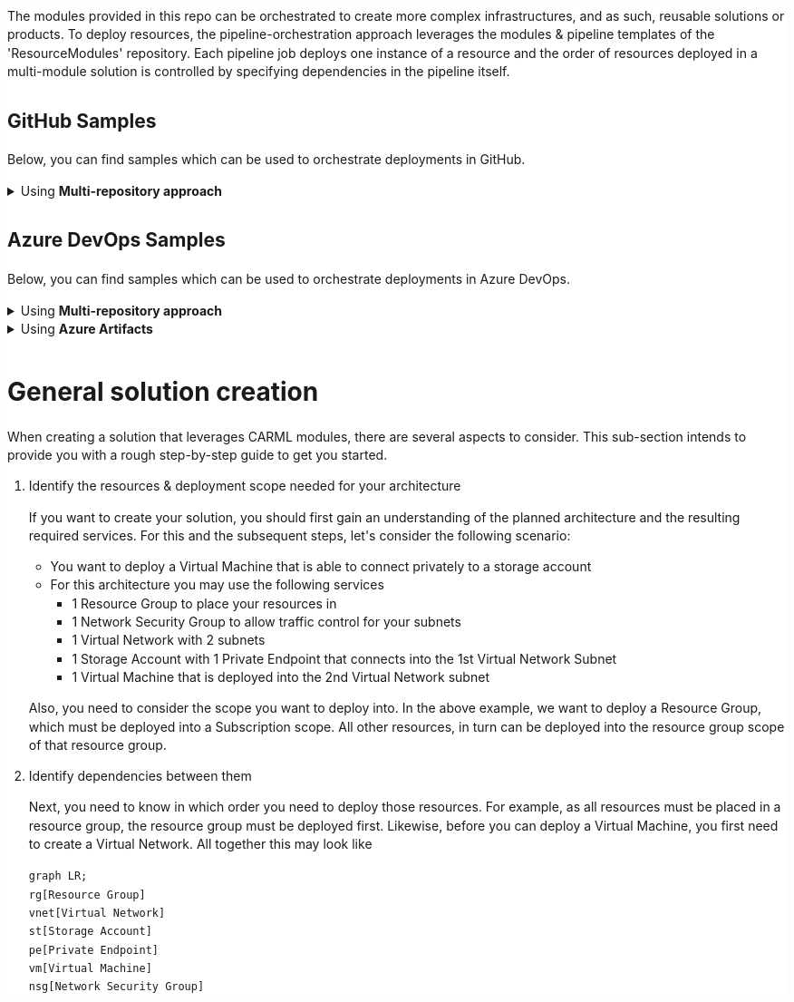 The modules provided in this repo can be orchestrated to create more complex infrastructures, and as such, reusable solutions or products. To deploy resources, the pipeline-orchestration approach leverages the modules & pipeline templates of the 'ResourceModules' repository. Each pipeline job deploys one instance of a resource and the order of resources deployed in a multi-module solution is controlled by specifying dependencies in the pipeline itself.

## GitHub Samples

Below, you can find samples which can be used to orchestrate deployments in GitHub.

<details><summary>Using <b>Multi-repository approach</b></summary></details>


## Azure DevOps Samples

Below, you can find samples which can be used to orchestrate deployments in Azure DevOps.

<details><summary>Using <b>Multi-repository approach</b></summary></details>

<details><summary>Using <b>Azure Artifacts</b></summary></details>
</p>

# General solution creation

When creating a solution that leverages CARML modules, there are several aspects to consider. This sub-section intends to provide you with a rough step-by-step guide to get you started.

1. Identify the resources & deployment scope needed for your architecture

    If you want to create your solution, you should first gain an understanding of the planned architecture and the resulting required services. For this and the subsequent steps, let's consider the following scenario:

    - You want to deploy a Virtual Machine that is able to connect privately to a storage account
    - For this architecture you may use the following services
      - 1 Resource Group to place your resources in
      - 1 Network Security Group to allow traffic control for your subnets
      - 1 Virtual Network with 2 subnets
      - 1 Storage Account with 1 Private Endpoint that connects into the 1st Virtual Network Subnet
      - 1 Virtual Machine that is deployed into the 2nd Virtual Network subnet

    Also, you need to consider the scope you want to deploy into. In the above example, we want to deploy a Resource Group, which must be deployed into a Subscription scope. All other resources, in turn can be deployed into the resource group scope of that resource group.

    <p>

1. Identify dependencies between them

    Next, you need to know in which order you need to deploy those resources. For example, as all resources must be placed in a resource group, the resource group must be deployed first. Likewise, before you can deploy a Virtual Machine, you first need to create a Virtual Network. All together this may look like

      ```mermaid
      graph LR;
      rg[Resource Group]
      vnet[Virtual Network]
      st[Storage Account]
      pe[Private Endpoint]
      vm[Virtual Machine]
      nsg[Network Security Group]
